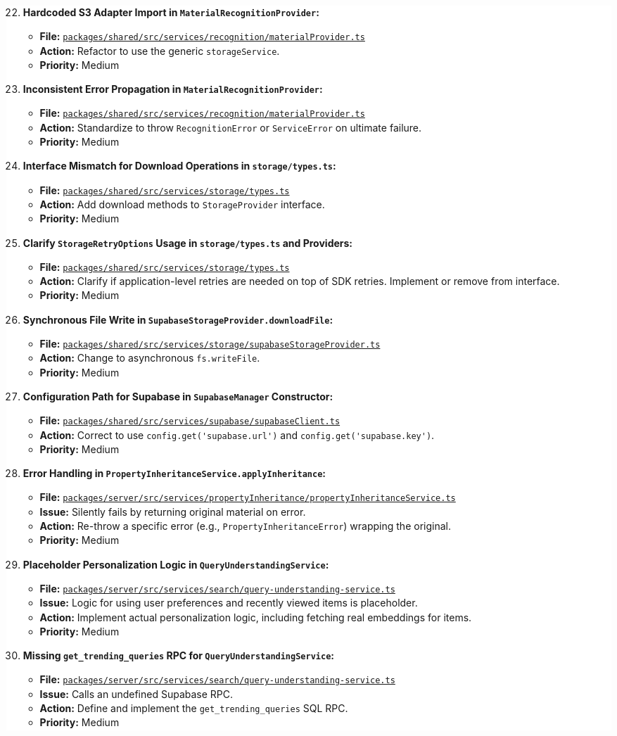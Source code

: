 22. **Hardcoded S3 Adapter Import in `MaterialRecognitionProvider`:**
    *   **File:** [`packages/shared/src/services/recognition/materialProvider.ts`](packages/shared/src/services/recognition/materialProvider.ts:2)
    *   **Action:** Refactor to use the generic `storageService`.
    *   **Priority:** Medium

23. **Inconsistent Error Propagation in `MaterialRecognitionProvider`:**
    *   **File:** [`packages/shared/src/services/recognition/materialProvider.ts`](packages/shared/src/services/recognition/materialProvider.ts:1)
    *   **Action:** Standardize to throw `RecognitionError` or `ServiceError` on ultimate failure.
    *   **Priority:** Medium

24. **Interface Mismatch for Download Operations in `storage/types.ts`:**
    *   **File:** [`packages/shared/src/services/storage/types.ts`](packages/shared/src/services/storage/types.ts:1)
    *   **Action:** Add download methods to `StorageProvider` interface.
    *   **Priority:** Medium

25. **Clarify `StorageRetryOptions` Usage in `storage/types.ts` and Providers:**
    *   **File:** [`packages/shared/src/services/storage/types.ts`](packages/shared/src/services/storage/types.ts:1)
    *   **Action:** Clarify if application-level retries are needed on top of SDK retries. Implement or remove from interface.
    *   **Priority:** Medium

26. **Synchronous File Write in `SupabaseStorageProvider.downloadFile`:**
    *   **File:** [`packages/shared/src/services/storage/supabaseStorageProvider.ts`](packages/shared/src/services/storage/supabaseStorageProvider.ts:303)
    *   **Action:** Change to asynchronous `fs.writeFile`.
    *   **Priority:** Medium

27. **Configuration Path for Supabase in `SupabaseManager` Constructor:**
    *   **File:** [`packages/shared/src/services/supabase/supabaseClient.ts`](packages/shared/src/services/supabase/supabaseClient.ts:52-62)
    *   **Action:** Correct to use `config.get('supabase.url')` and `config.get('supabase.key')`.
    *   **Priority:** Medium

28. **Error Handling in `PropertyInheritanceService.applyInheritance`:**
    *   **File:** [`packages/server/src/services/propertyInheritance/propertyInheritanceService.ts`](packages/server/src/services/propertyInheritance/propertyInheritanceService.ts:68)
    *   **Issue:** Silently fails by returning original material on error.
    *   **Action:** Re-throw a specific error (e.g., `PropertyInheritanceError`) wrapping the original.
    *   **Priority:** Medium

29. **Placeholder Personalization Logic in `QueryUnderstandingService`:**
    *   **File:** [`packages/server/src/services/search/query-understanding-service.ts`](packages/server/src/services/search/query-understanding-service.ts:409-455)
    *   **Issue:** Logic for using user preferences and recently viewed items is placeholder.
    *   **Action:** Implement actual personalization logic, including fetching real embeddings for items.
    *   **Priority:** Medium

30. **Missing `get_trending_queries` RPC for `QueryUnderstandingService`:**
    *   **File:** [`packages/server/src/services/search/query-understanding-service.ts`](packages/server/src/services/search/query-understanding-service.ts:551)
    *   **Issue:** Calls an undefined Supabase RPC.
    *   **Action:** Define and implement the `get_trending_queries` SQL RPC.
    *   **Priority:** Medium
